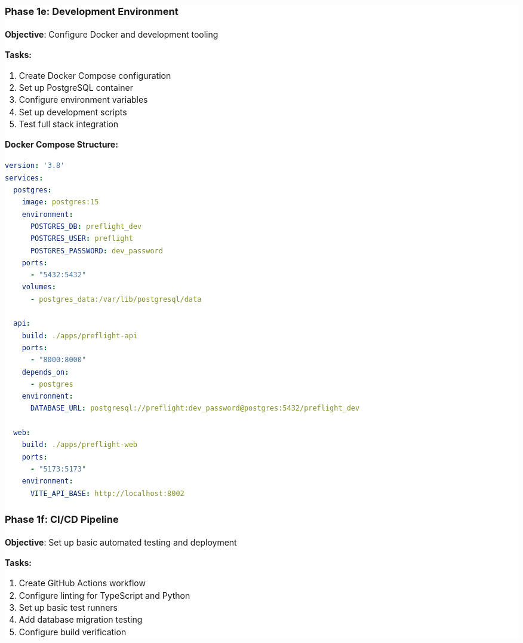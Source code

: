 ### Phase 1e: Development Environment
**Objective**: Configure Docker and development tooling

**Tasks:**
1. Create Docker Compose configuration
2. Set up PostgreSQL container
3. Configure environment variables
4. Set up development scripts
5. Test full stack integration

**Docker Compose Structure:**
```yaml
version: '3.8'
services:
  postgres:
    image: postgres:15
    environment:
      POSTGRES_DB: preflight_dev
      POSTGRES_USER: preflight
      POSTGRES_PASSWORD: dev_password
    ports:
      - "5432:5432"
    volumes:
      - postgres_data:/var/lib/postgresql/data

  api:
    build: ./apps/preflight-api
    ports:
      - "8000:8000"
    depends_on:
      - postgres
    environment:
      DATABASE_URL: postgresql://preflight:dev_password@postgres:5432/preflight_dev

  web:
    build: ./apps/preflight-web  
    ports:
      - "5173:5173"
    environment:
      VITE_API_BASE: http://localhost:8002
```

### Phase 1f: CI/CD Pipeline
**Objective**: Set up basic automated testing and deployment

**Tasks:**
1. Create GitHub Actions workflow
2. Configure linting for TypeScript and Python
3. Set up basic test runners
4. Add database migration testing
5. Configure build verification
